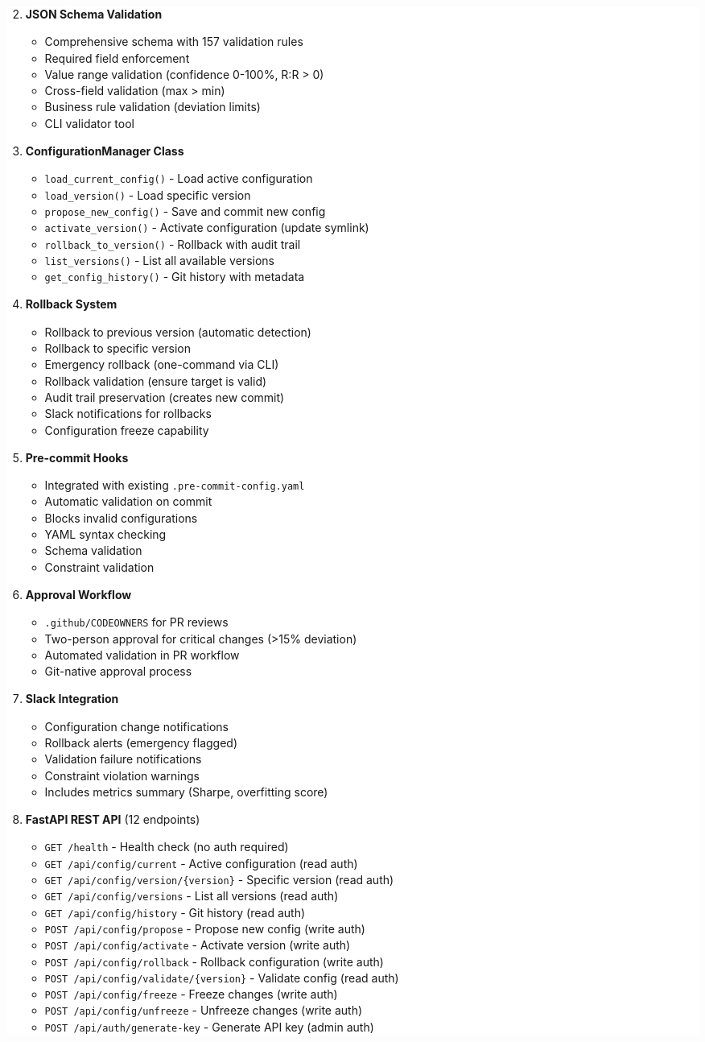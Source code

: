 2. **JSON Schema Validation**
   - Comprehensive schema with 157 validation rules
   - Required field enforcement
   - Value range validation (confidence 0-100%, R:R > 0)
   - Cross-field validation (max > min)
   - Business rule validation (deviation limits)
   - CLI validator tool

3. **ConfigurationManager Class**
   - `load_current_config()` - Load active configuration
   - `load_version()` - Load specific version
   - `propose_new_config()` - Save and commit new config
   - `activate_version()` - Activate configuration (update symlink)
   - `rollback_to_version()` - Rollback with audit trail
   - `list_versions()` - List all available versions
   - `get_config_history()` - Git history with metadata

4. **Rollback System**
   - Rollback to previous version (automatic detection)
   - Rollback to specific version
   - Emergency rollback (one-command via CLI)
   - Rollback validation (ensure target is valid)
   - Audit trail preservation (creates new commit)
   - Slack notifications for rollbacks
   - Configuration freeze capability

5. **Pre-commit Hooks**
   - Integrated with existing `.pre-commit-config.yaml`
   - Automatic validation on commit
   - Blocks invalid configurations
   - YAML syntax checking
   - Schema validation
   - Constraint validation

6. **Approval Workflow**
   - `.github/CODEOWNERS` for PR reviews
   - Two-person approval for critical changes (>15% deviation)
   - Automated validation in PR workflow
   - Git-native approval process

7. **Slack Integration**
   - Configuration change notifications
   - Rollback alerts (emergency flagged)
   - Validation failure notifications
   - Constraint violation warnings
   - Includes metrics summary (Sharpe, overfitting score)

8. **FastAPI REST API** (12 endpoints)
   - `GET /health` - Health check (no auth required)
   - `GET /api/config/current` - Active configuration (read auth)
   - `GET /api/config/version/{version}` - Specific version (read auth)
   - `GET /api/config/versions` - List all versions (read auth)
   - `GET /api/config/history` - Git history (read auth)
   - `POST /api/config/propose` - Propose new config (write auth)
   - `POST /api/config/activate` - Activate version (write auth)
   - `POST /api/config/rollback` - Rollback configuration (write auth)
   - `POST /api/config/validate/{version}` - Validate config (read auth)
   - `POST /api/config/freeze` - Freeze changes (write auth)
   - `POST /api/config/unfreeze` - Unfreeze changes (write auth)
   - `POST /api/auth/generate-key` - Generate API key (admin auth)
